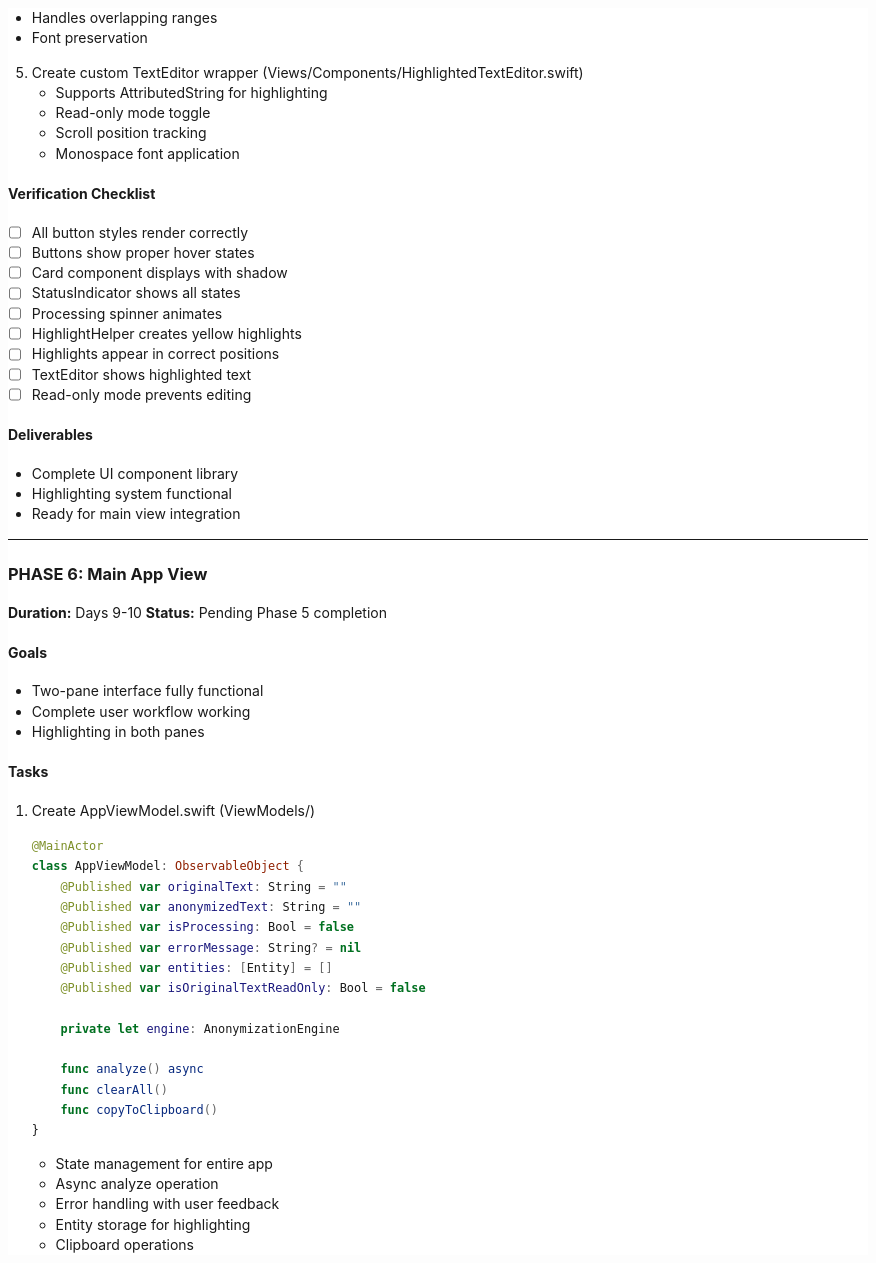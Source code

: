    - Handles overlapping ranges
   - Font preservation

5. Create custom TextEditor wrapper (Views/Components/HighlightedTextEditor.swift)
   - Supports AttributedString for highlighting
   - Read-only mode toggle
   - Scroll position tracking
   - Monospace font application

#### Verification Checklist
- [ ] All button styles render correctly
- [ ] Buttons show proper hover states
- [ ] Card component displays with shadow
- [ ] StatusIndicator shows all states
- [ ] Processing spinner animates
- [ ] HighlightHelper creates yellow highlights
- [ ] Highlights appear in correct positions
- [ ] TextEditor shows highlighted text
- [ ] Read-only mode prevents editing

#### Deliverables
- Complete UI component library
- Highlighting system functional
- Ready for main view integration

---

### **PHASE 6: Main App View**
**Duration:** Days 9-10
**Status:** Pending Phase 5 completion

#### Goals
- Two-pane interface fully functional
- Complete user workflow working
- Highlighting in both panes

#### Tasks
1. Create AppViewModel.swift (ViewModels/)
   ```swift
   @MainActor
   class AppViewModel: ObservableObject {
       @Published var originalText: String = ""
       @Published var anonymizedText: String = ""
       @Published var isProcessing: Bool = false
       @Published var errorMessage: String? = nil
       @Published var entities: [Entity] = []
       @Published var isOriginalTextReadOnly: Bool = false

       private let engine: AnonymizationEngine

       func analyze() async
       func clearAll()
       func copyToClipboard()
   }
   ```
   - State management for entire app
   - Async analyze operation
   - Error handling with user feedback
   - Entity storage for highlighting
   - Clipboard operations
